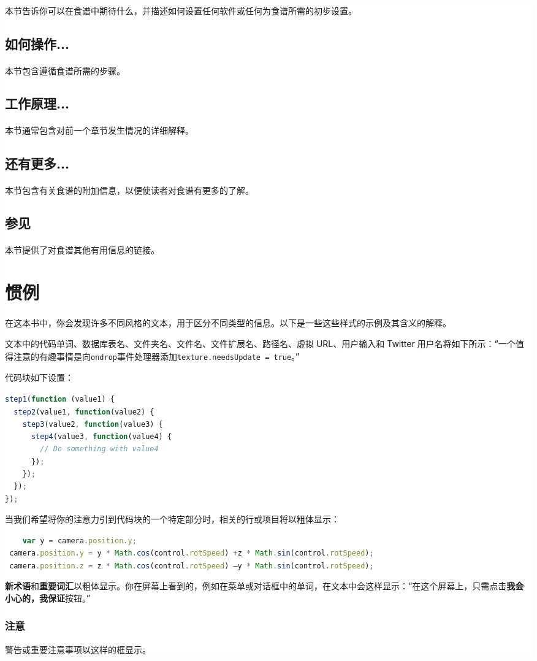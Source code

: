 本节告诉你可以在食谱中期待什么，并描述如何设置任何软件或任何为食谱所需的初步设置。

## 如何操作…

本节包含遵循食谱所需的步骤。

## 工作原理…

本节通常包含对前一个章节发生情况的详细解释。

## 还有更多…

本节包含有关食谱的附加信息，以便使读者对食谱有更多的了解。

## 参见

本节提供了对食谱其他有用信息的链接。

# 惯例

在这本书中，你会发现许多不同风格的文本，用于区分不同类型的信息。以下是一些这些样式的示例及其含义的解释。

文本中的代码单词、数据库表名、文件夹名、文件名、文件扩展名、路径名、虚拟 URL、用户输入和 Twitter 用户名将如下所示：“一个值得注意的有趣事情是向`ondrop`事件处理器添加`texture.needsUpdate = true`。”

代码块如下设置：

```js
step1(function (value1) {
  step2(value1, function(value2) {
    step3(value2, function(value3) {
      step4(value3, function(value4) {
        // Do something with value4
      });
    });
  });
});
```

当我们希望将你的注意力引到代码块的一个特定部分时，相关的行或项目将以粗体显示：

```js
    var y = camera.position.y;
 camera.position.y = y * Math.cos(control.rotSpeed) +z * Math.sin(control.rotSpeed);
 camera.position.z = z * Math.cos(control.rotSpeed) –y * Math.sin(control.rotSpeed);

```

**新术语**和**重要词汇**以粗体显示。你在屏幕上看到的，例如在菜单或对话框中的单词，在文本中会这样显示：“在这个屏幕上，只需点击**我会小心的，我保证**按钮。”

### 注意

警告或重要注意事项以这样的框显示。
